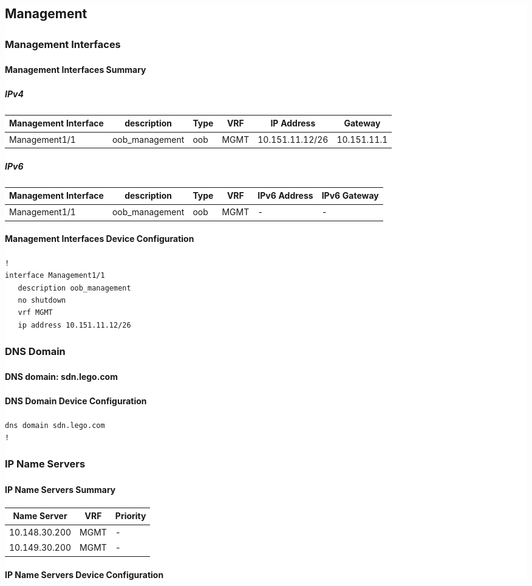 ## Management

### Management Interfaces

#### Management Interfaces Summary

##### IPv4

| Management Interface | description | Type | VRF | IP Address | Gateway |
| -------------------- | ----------- | ---- | --- | ---------- | ------- |
| Management1/1 | oob_management | oob | MGMT | 10.151.11.12/26 | 10.151.11.1 |

##### IPv6

| Management Interface | description | Type | VRF | IPv6 Address | IPv6 Gateway |
| -------------------- | ----------- | ---- | --- | ------------ | ------------ |
| Management1/1 | oob_management | oob | MGMT | - | - |

#### Management Interfaces Device Configuration

```eos
!
interface Management1/1
   description oob_management
   no shutdown
   vrf MGMT
   ip address 10.151.11.12/26
```

### DNS Domain

#### DNS domain: sdn.lego.com

#### DNS Domain Device Configuration

```eos
dns domain sdn.lego.com
!
```

### IP Name Servers

#### IP Name Servers Summary

| Name Server | VRF | Priority |
| ----------- | --- | -------- |
| 10.148.30.200 | MGMT | - |
| 10.149.30.200 | MGMT | - |

#### IP Name Servers Device Configuration
